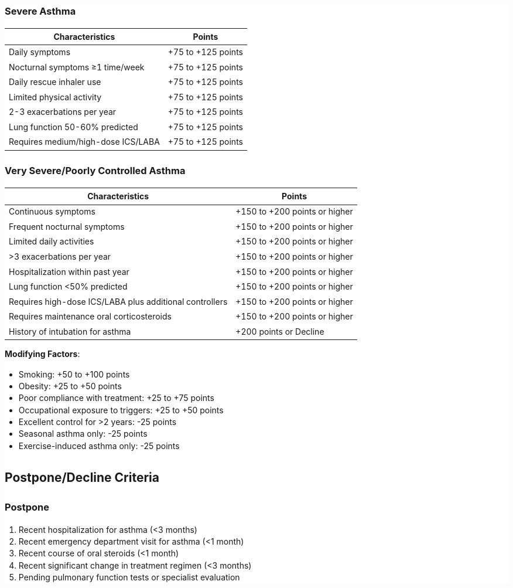 ### Severe Asthma

| Characteristics | Points |
|----------------|--------|
| Daily symptoms | +75 to +125 points |
| Nocturnal symptoms ≥1 time/week | +75 to +125 points |
| Daily rescue inhaler use | +75 to +125 points |
| Limited physical activity | +75 to +125 points |
| 2-3 exacerbations per year | +75 to +125 points |
| Lung function 50-60% predicted | +75 to +125 points |
| Requires medium/high-dose ICS/LABA | +75 to +125 points |

### Very Severe/Poorly Controlled Asthma

| Characteristics | Points |
|----------------|--------|
| Continuous symptoms | +150 to +200 points or higher |
| Frequent nocturnal symptoms | +150 to +200 points or higher |
| Limited daily activities | +150 to +200 points or higher |
| >3 exacerbations per year | +150 to +200 points or higher |
| Hospitalization within past year | +150 to +200 points or higher |
| Lung function <50% predicted | +150 to +200 points or higher |
| Requires high-dose ICS/LABA plus additional controllers | +150 to +200 points or higher |
| Requires maintenance oral corticosteroids | +150 to +200 points or higher |
| History of intubation for asthma | +200 points or Decline |

**Modifying Factors**:
- Smoking: +50 to +100 points
- Obesity: +25 to +50 points
- Poor compliance with treatment: +25 to +75 points
- Occupational exposure to triggers: +25 to +50 points
- Excellent control for >2 years: -25 points
- Seasonal asthma only: -25 points
- Exercise-induced asthma only: -25 points

## Postpone/Decline Criteria

### Postpone

1. Recent hospitalization for asthma (<3 months)
2. Recent emergency department visit for asthma (<1 month)
3. Recent course of oral steroids (<1 month)
4. Recent significant change in treatment regimen (<3 months)
5. Pending pulmonary function tests or specialist evaluation
